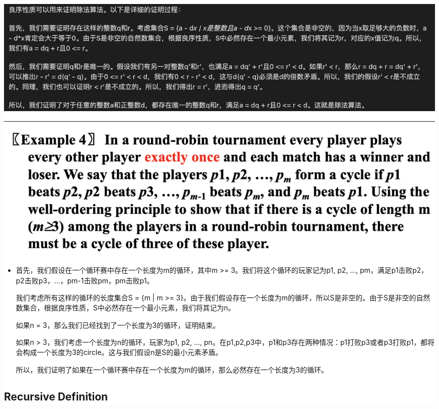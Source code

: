 ![Untitled](Discrete%20Mathematics%20707067c13df14f39b11935dff13def32/Untitled%2038.png)

---

![Untitled](Discrete%20Mathematics%20707067c13df14f39b11935dff13def32/Untitled%2039.png)

- 首先，我们假设在一个循环赛中存在一个长度为m的循环，其中m >= 3。我们将这个循环的玩家记为p1, p2, ..., pm，满足p1击败p2，p2击败p3，...，pm-1击败pm，pm击败p1。
    
    我们考虑所有这样的循环的长度集合S = {m | m >= 3}。由于我们假设存在一个长度为m的循环，所以S是非空的。由于S是非空的自然数集合，根据良序性质，S中必然存在一个最小元素，我们将其记为n。
    
    如果n = 3，那么我们已经找到了一个长度为3的循环，证明结束。
    
    如果n > 3，我们考虑一个长度为n的循环，玩家为p1, p2, ..., pn。在p1,p2,p3中，p1和p3存在两种情况：p1打败p3或者p3打败p1，都将会构成一个长度为3的circle。这与我们假设n是S的最小元素矛盾。
    
    所以，我们证明了如果在一个循环赛中存在一个长度为m的循环，那么必然存在一个长度为3的循环。
    

## Recursive Definition
